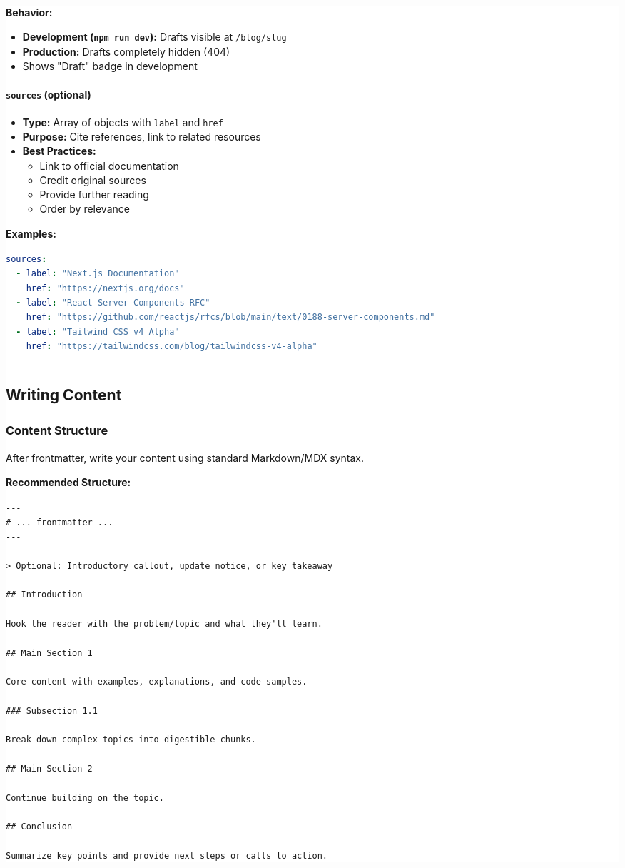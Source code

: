 **Behavior:**
- **Development (`npm run dev`):** Drafts visible at `/blog/slug`
- **Production:** Drafts completely hidden (404)
- Shows "Draft" badge in development

#### `sources` (optional)
- **Type:** Array of objects with `label` and `href`
- **Purpose:** Cite references, link to related resources
- **Best Practices:**
  - Link to official documentation
  - Credit original sources
  - Provide further reading
  - Order by relevance

**Examples:**
```yaml
sources:
  - label: "Next.js Documentation"
    href: "https://nextjs.org/docs"
  - label: "React Server Components RFC"
    href: "https://github.com/reactjs/rfcs/blob/main/text/0188-server-components.md"
  - label: "Tailwind CSS v4 Alpha"
    href: "https://tailwindcss.com/blog/tailwindcss-v4-alpha"
```

---

## Writing Content

### Content Structure

After frontmatter, write your content using standard Markdown/MDX syntax.

**Recommended Structure:**
```mdx
---
# ... frontmatter ...
---

> Optional: Introductory callout, update notice, or key takeaway

## Introduction

Hook the reader with the problem/topic and what they'll learn.

## Main Section 1

Core content with examples, explanations, and code samples.

### Subsection 1.1

Break down complex topics into digestible chunks.

## Main Section 2

Continue building on the topic.

## Conclusion

Summarize key points and provide next steps or calls to action.
```
